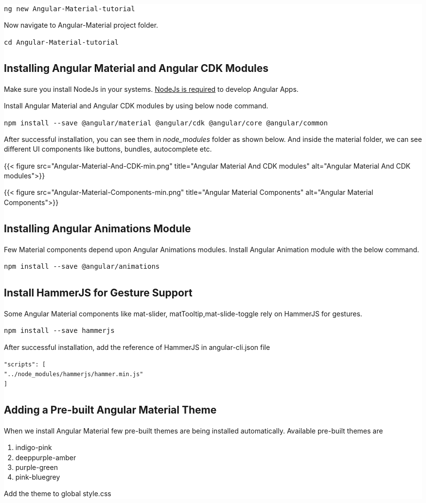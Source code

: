<pre>ng new Angular-Material-tutorial</pre>

Now navigate to Angular-Material project folder.

<pre>cd Angular-Material-tutorial</pre>

## Installing Angular Material and Angular CDK Modules

Make sure you install NodeJs in your systems. [NodeJs is required](https://www.angularjswiki.com/angular/is-node-js-required-for-angular-2-or-angular/) to develop Angular Apps.

Install Angular Material and Angular CDK modules by using below node command.

<pre>npm install --save @angular/material @angular/cdk @angular/core @angular/common</pre>

After successful installation, you can see them in _node_modules_ folder as shown below. And inside the material folder, we can see different UI components like buttons, bundles, autocomplete etc.

{{< figure src="Angular-Material-And-CDK-min.png" title="Angular Material And CDK modules" alt="Angular Material And CDK modules">}} 

{{< figure src="Angular-Material-Components-min.png" title="Angular Material Components" alt="Angular Material Components">}} 
 
## Installing Angular Animations Module

Few Material components depend upon Angular Animations modules. Install Angular Animation module with the below command.

<pre>npm install --save @angular/animations</pre>

## Install HammerJS for Gesture Support

Some Angular Material components like mat-slider, matTooltip,mat-slide-toggle rely on HammerJS for gestures.

<pre>npm install --save hammerjs</pre>

After successful installation, add the reference of HammerJS in angular-cli.json file

```
"scripts": [
"../node_modules/hammerjs/hammer.min.js"
]
```
## Adding a Pre-built Angular Material Theme
  
When we install Angular Material few pre-built themes are being installed automatically. Available pre-built themes are
1. indigo-pink
2. deeppurple-amber
3. purple-green
4. pink-bluegrey

Add the theme to global style.css
